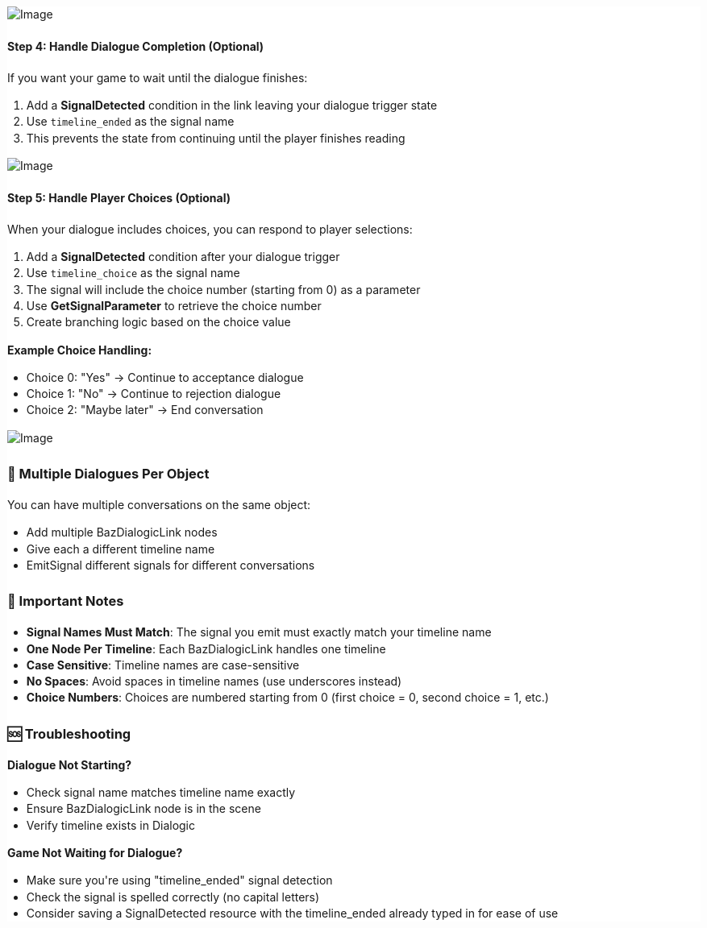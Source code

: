 ![Image](https://github.com/user-attachments/assets/0938e6d9-64d4-4789-808b-18968f6ed7f0)

#### Step 4: Handle Dialogue Completion (Optional)
If you want your game to wait until the dialogue finishes:
1. Add a **SignalDetected** condition in the link leaving your dialogue trigger state
2. Use `timeline_ended` as the signal name
3. This prevents the state from continuing until the player finishes reading

![Image](https://github.com/user-attachments/assets/a7a0dc0e-2ebb-4777-8717-8e1912feca90)

#### Step 5: Handle Player Choices (Optional)
When your dialogue includes choices, you can respond to player selections:
1. Add a **SignalDetected** condition after your dialogue trigger
2. Use `timeline_choice` as the signal name
3. The signal will include the choice number (starting from 0) as a parameter
4. Use **GetSignalParameter** to retrieve the choice number
5. Create branching logic based on the choice value

**Example Choice Handling:**
- Choice 0: "Yes" → Continue to acceptance dialogue
- Choice 1: "No" → Continue to rejection dialogue
- Choice 2: "Maybe later" → End conversation

![Image](https://github.com/user-attachments/assets/a7a0dc0e-2ebb-4777-8717-8e1912feca90)

### 🔄 Multiple Dialogues Per Object

You can have multiple conversations on the same object:
- Add multiple BazDialogicLink nodes
- Give each a different timeline name
- EmitSignal different signals for different conversations

### 📝 Important Notes

- **Signal Names Must Match**: The signal you emit must exactly match your timeline name
- **One Node Per Timeline**: Each BazDialogicLink handles one timeline
- **Case Sensitive**: Timeline names are case-sensitive
- **No Spaces**: Avoid spaces in timeline names (use underscores instead)
- **Choice Numbers**: Choices are numbered starting from 0 (first choice = 0, second choice = 1, etc.)

### 🆘 Troubleshooting

**Dialogue Not Starting?**
- Check signal name matches timeline name exactly
- Ensure BazDialogicLink node is in the scene
- Verify timeline exists in Dialogic

**Game Not Waiting for Dialogue?**
- Make sure you're using "timeline_ended" signal detection
- Check the signal is spelled correctly (no capital letters)
- Consider saving a SignalDetected resource with the timeline_ended already typed in for ease of use
